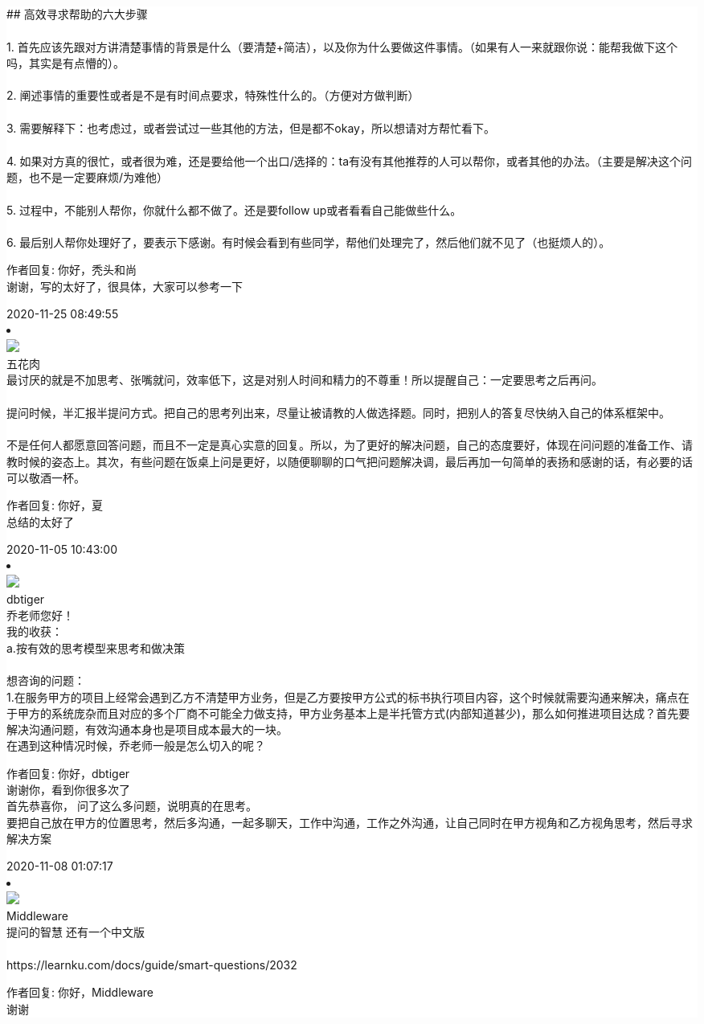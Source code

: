   <div class="_2_QraFYR_0">## 高效寻求帮助的六大步骤<br><br>1. 首先应该先跟对方讲清楚事情的背景是什么（要清楚+简洁），以及你为什么要做这件事情。（如果有人一来就跟你说：能帮我做下这个吗，其实是有点懵的）。<br><br>2. 阐述事情的重要性或者是不是有时间点要求，特殊性什么的。（方便对方做判断）<br><br>3. 需要解释下：也考虑过，或者尝试过一些其他的方法，但是都不okay，所以想请对方帮忙看下。<br><br>4. 如果对方真的很忙，或者很为难，还是要给他一个出口&#47;选择的：ta有没有其他推荐的人可以帮你，或者其他的办法。（主要是解决这个问题，也不是一定要麻烦&#47;为难他）<br><br>5. 过程中，不能别人帮你，你就什么都不做了。还是要follow up或者看看自己能做些什么。<br><br>6. 最后别人帮你处理好了，要表示下感谢。有时候会看到有些同学，帮他们处理完了，然后他们就不见了（也挺烦人的）。</div>
  <div class="_10o3OAxT_0">
    <p class="_3KxQPN3V_0">作者回复: 你好，秃头和尚<br>谢谢，写的太好了，很具体，大家可以参考一下</p>
  </div>
  <div class="_3klNVc4Z_0">
    <div class="_3Hkula0k_0">2020-11-25 08:49:55</div>
  </div>
</div>
</div>
</li>
<li>
<div class="_2sjJGcOH_0"><img src="https://static001.geekbang.org/account/avatar/00/21/6d/13/a44d9888.jpg"
  class="_3FLYR4bF_0">
<div class="_36ChpWj4_0">
  <div class="_2zFoi7sd_0"><span>五花肉</span>
  </div>
  <div class="_2_QraFYR_0">最讨厌的就是不加思考、张嘴就问，效率低下，这是对别人时间和精力的不尊重！所以提醒自己：一定要思考之后再问。<br><br>提问时候，半汇报半提问方式。把自己的思考列出来，尽量让被请教的人做选择题。同时，把别人的答复尽快纳入自己的体系框架中。<br><br>不是任何人都愿意回答问题，而且不一定是真心实意的回复。所以，为了更好的解决问题，自己的态度要好，体现在问问题的准备工作、请教时候的姿态上。其次，有些问题在饭桌上问是更好，以随便聊聊的口气把问题解决调，最后再加一句简单的表扬和感谢的话，有必要的话可以敬酒一杯。</div>
  <div class="_10o3OAxT_0">
    <p class="_3KxQPN3V_0">作者回复: 你好，夏<br>总结的太好了</p>
  </div>
  <div class="_3klNVc4Z_0">
    <div class="_3Hkula0k_0">2020-11-05 10:43:00</div>
  </div>
</div>
</div>
</li>
<li>
<div class="_2sjJGcOH_0"><img src="https://static001.geekbang.org/account/avatar/00/14/34/aa/431de942.jpg"
  class="_3FLYR4bF_0">
<div class="_36ChpWj4_0">
  <div class="_2zFoi7sd_0"><span>dbtiger</span>
  </div>
  <div class="_2_QraFYR_0">乔老师您好！<br>我的收获：<br>a.按有效的思考模型来思考和做决策<br><br>想咨询的问题：<br>1.在服务甲方的项目上经常会遇到乙方不清楚甲方业务，但是乙方要按甲方公式的标书执行项目内容，这个时候就需要沟通来解决，痛点在于甲方的系统庞杂而且对应的多个厂商不可能全力做支持，甲方业务基本上是半托管方式(内部知道甚少)，那么如何推进项目达成？首先要解决沟通问题，有效沟通本身也是项目成本最大的一块。<br>在遇到这种情况时候，乔老师一般是怎么切入的呢？</div>
  <div class="_10o3OAxT_0">
    <p class="_3KxQPN3V_0">作者回复: 你好，dbtiger<br>谢谢你，看到你很多次了<br>首先恭喜你， 问了这么多问题，说明真的在思考。<br>要把自己放在甲方的位置思考，然后多沟通，一起多聊天，工作中沟通，工作之外沟通，让自己同时在甲方视角和乙方视角思考，然后寻求解决方案</p>
  </div>
  <div class="_3klNVc4Z_0">
    <div class="_3Hkula0k_0">2020-11-08 01:07:17</div>
  </div>
</div>
</div>
</li>
<li>
<div class="_2sjJGcOH_0"><img src="https://static001.geekbang.org/account/avatar/00/10/5b/8f/4b0ab5db.jpg"
  class="_3FLYR4bF_0">
<div class="_36ChpWj4_0">
  <div class="_2zFoi7sd_0"><span>Middleware</span>
  </div>
  <div class="_2_QraFYR_0">提问的智慧 还有一个中文版 <br><br>https:&#47;&#47;learnku.com&#47;docs&#47;guide&#47;smart-questions&#47;2032</div>
  <div class="_10o3OAxT_0">
    <p class="_3KxQPN3V_0">作者回复: 你好，Middleware<br>谢谢</p>
  </div>